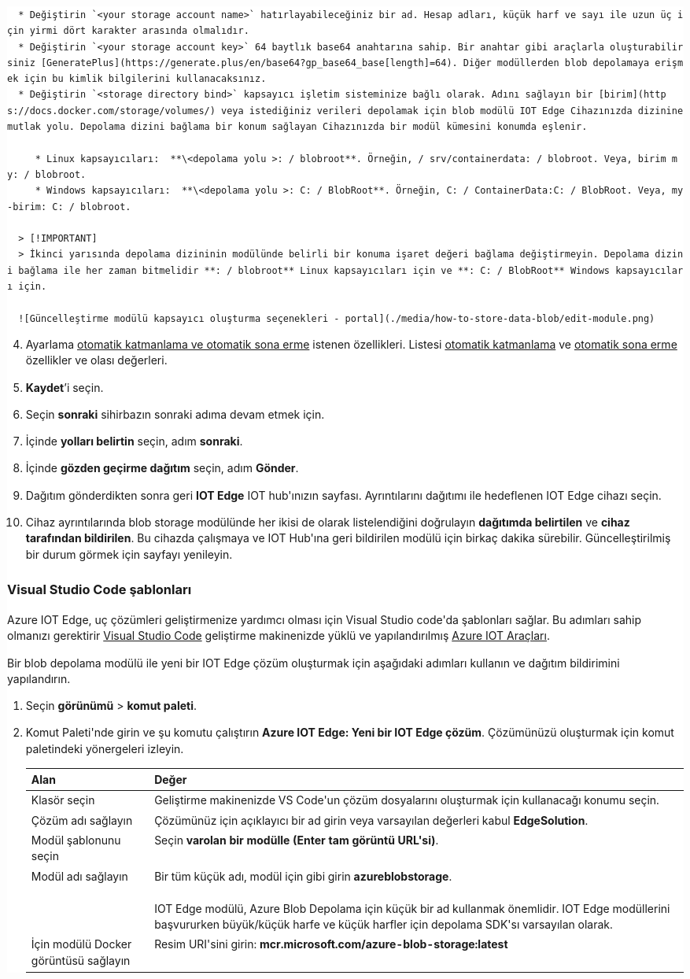       * Değiştirin `<your storage account name>` hatırlayabileceğiniz bir ad. Hesap adları, küçük harf ve sayı ile uzun üç için yirmi dört karakter arasında olmalıdır.
      * Değiştirin `<your storage account key>` 64 baytlık base64 anahtarına sahip. Bir anahtar gibi araçlarla oluşturabilirsiniz [GeneratePlus](https://generate.plus/en/base64?gp_base64_base[length]=64). Diğer modüllerden blob depolamaya erişmek için bu kimlik bilgilerini kullanacaksınız.
      * Değiştirin `<storage directory bind>` kapsayıcı işletim sisteminize bağlı olarak. Adını sağlayın bir [birim](https://docs.docker.com/storage/volumes/) veya istediğiniz verileri depolamak için blob modülü IOT Edge Cihazınızda dizinine mutlak yolu. Depolama dizini bağlama bir konum sağlayan Cihazınızda bir modül kümesini konumda eşlenir. 

         * Linux kapsayıcıları:  **\<depolama yolu >: / blobroot**. Örneğin, / srv/containerdata: / blobroot. Veya, birim my: / blobroot. 
         * Windows kapsayıcıları:  **\<depolama yolu >: C: / BlobRoot**. Örneğin, C: / ContainerData:C: / BlobRoot. Veya, my-birim: C: / blobroot.
   
      > [!IMPORTANT]
      > İkinci yarısında depolama dizininin modülünde belirli bir konuma işaret değeri bağlama değiştirmeyin. Depolama dizini bağlama ile her zaman bitmelidir **: / blobroot** Linux kapsayıcıları için ve **: C: / BlobRoot** Windows kapsayıcıları için.

      ![Güncelleştirme modülü kapsayıcı oluşturma seçenekleri - portal](./media/how-to-store-data-blob/edit-module.png)

   4. Ayarlama [otomatik katmanlama ve otomatik sona erme](#configure-auto-tiering-and-auto-expiration-via-azure-portal) istenen özellikleri. Listesi [otomatik katmanlama](#auto-tiering-properties) ve [otomatik sona erme](#auto-expiration-properties) özellikler ve olası değerleri. 

   5. **Kaydet**’i seçin. 

4. Seçin **sonraki** sihirbazın sonraki adıma devam etmek için.
5. İçinde **yolları belirtin** seçin, adım **sonraki**.
6. İçinde **gözden geçirme dağıtım** seçin, adım **Gönder**.
7. Dağıtım gönderdikten sonra geri **IOT Edge** IOT hub'ınızın sayfası. Ayrıntılarını dağıtımı ile hedeflenen IOT Edge cihazı seçin. 
8. Cihaz ayrıntılarında blob storage modülünde her ikisi de olarak listelendiğini doğrulayın **dağıtımda belirtilen** ve **cihaz tarafından bildirilen**. Bu cihazda çalışmaya ve IOT Hub'ına geri bildirilen modülü için birkaç dakika sürebilir. Güncelleştirilmiş bir durum görmek için sayfayı yenileyin. 

### <a name="visual-studio-code-templates"></a>Visual Studio Code şablonları

Azure IOT Edge, uç çözümleri geliştirmenize yardımcı olması için Visual Studio code'da şablonları sağlar. Bu adımları sahip olmanızı gerektirir [Visual Studio Code](https://code.visualstudio.com/) geliştirme makinenizde yüklü ve yapılandırılmış [Azure IOT Araçları](https://marketplace.visualstudio.com/items?itemName=vsciot-vscode.azure-iot-tools).

Bir blob depolama modülü ile yeni bir IOT Edge çözüm oluşturmak için aşağıdaki adımları kullanın ve dağıtım bildirimini yapılandırın. 

1. Seçin **görünümü** > **komut paleti**. 

2. Komut Paleti'nde girin ve şu komutu çalıştırın **Azure IOT Edge: Yeni bir IOT Edge çözüm**. Çözümünüzü oluşturmak için komut paletindeki yönergeleri izleyin.

   | Alan | Değer |
   | ----- | ----- |
   | Klasör seçin | Geliştirme makinenizde VS Code'un çözüm dosyalarını oluşturmak için kullanacağı konumu seçin. |
   | Çözüm adı sağlayın | Çözümünüz için açıklayıcı bir ad girin veya varsayılan değerleri kabul **EdgeSolution**. |
   | Modül şablonunu seçin | Seçin **varolan bir modülle (Enter tam görüntü URL'si)**. |
   | Modül adı sağlayın | Bir tüm küçük adı, modül için gibi girin **azureblobstorage**.<br><br>IOT Edge modülü, Azure Blob Depolama için küçük bir ad kullanmak önemlidir. IOT Edge modüllerini başvururken büyük/küçük harfe ve küçük harfler için depolama SDK'sı varsayılan olarak. |
   | İçin modülü Docker görüntüsü sağlayın | Resim URI'sini girin: **mcr.microsoft.com/azure-blob-storage:latest** |
